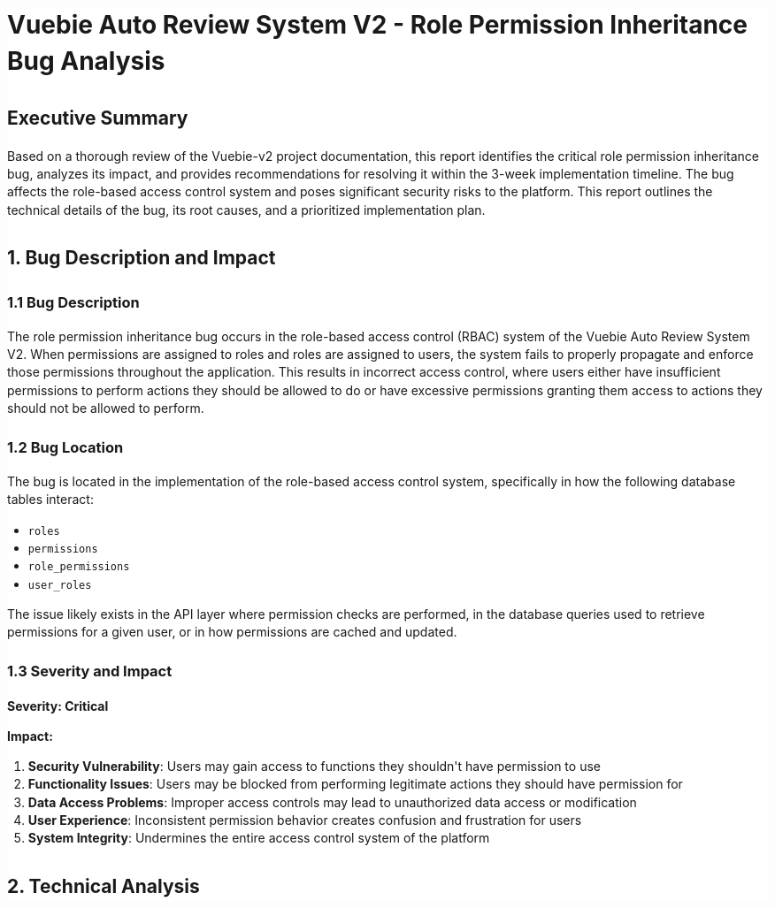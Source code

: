 # Vuebie Auto Review System V2 - Role Permission Inheritance Bug Analysis

## Executive Summary

Based on a thorough review of the Vuebie-v2 project documentation, this report identifies the critical role permission inheritance bug, analyzes its impact, and provides recommendations for resolving it within the 3-week implementation timeline. The bug affects the role-based access control system and poses significant security risks to the platform. This report outlines the technical details of the bug, its root causes, and a prioritized implementation plan.

## 1. Bug Description and Impact

### 1.1 Bug Description

The role permission inheritance bug occurs in the role-based access control (RBAC) system of the Vuebie Auto Review System V2. When permissions are assigned to roles and roles are assigned to users, the system fails to properly propagate and enforce those permissions throughout the application. This results in incorrect access control, where users either have insufficient permissions to perform actions they should be allowed to do or have excessive permissions granting them access to actions they should not be allowed to perform.

### 1.2 Bug Location

The bug is located in the implementation of the role-based access control system, specifically in how the following database tables interact:
- `roles`
- `permissions`
- `role_permissions`
- `user_roles`

The issue likely exists in the API layer where permission checks are performed, in the database queries used to retrieve permissions for a given user, or in how permissions are cached and updated.

### 1.3 Severity and Impact

**Severity: Critical**

**Impact:**
1. **Security Vulnerability**: Users may gain access to functions they shouldn't have permission to use
2. **Functionality Issues**: Users may be blocked from performing legitimate actions they should have permission for
3. **Data Access Problems**: Improper access controls may lead to unauthorized data access or modification
4. **User Experience**: Inconsistent permission behavior creates confusion and frustration for users
5. **System Integrity**: Undermines the entire access control system of the platform

## 2. Technical Analysis
